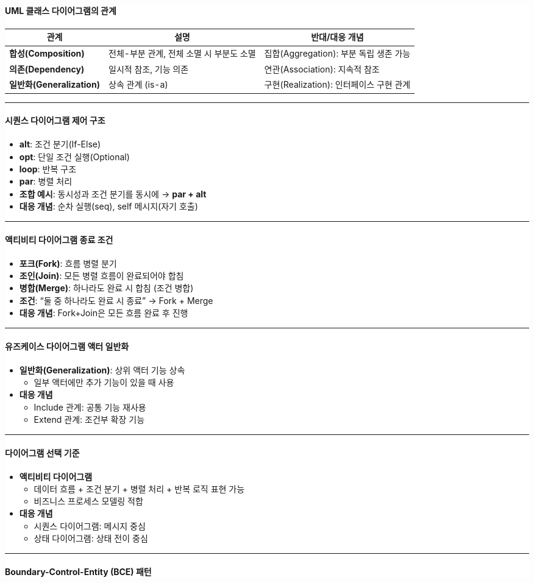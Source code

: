 #### UML 클래스 다이어그램의 관계

| 관계                       | 설명                                     | 반대/대응 개념                          |
| -------------------------- | ---------------------------------------- | --------------------------------------- |
| **합성(Composition)**      | 전체-부분 관계, 전체 소멸 시 부분도 소멸 | 집합(Aggregation): 부분 독립 생존 가능  |
| **의존(Dependency)**       | 일시적 참조, 기능 의존                   | 연관(Association): 지속적 참조          |
| **일반화(Generalization)** | 상속 관계 (is-a)                         | 구현(Realization): 인터페이스 구현 관계 |

------

#### 시퀀스 다이어그램 제어 구조

- **alt**: 조건 분기(If-Else)
- **opt**: 단일 조건 실행(Optional)
- **loop**: 반복 구조
- **par**: 병렬 처리
- **조합 예시**: 동시성과 조건 분기를 동시에 → **par + alt**
- **대응 개념**: 순차 실행(seq), self 메시지(자기 호출)

------

#### 액티비티 다이어그램 종료 조건

- **포크(Fork)**: 흐름 병렬 분기
- **조인(Join)**: 모든 병렬 흐름이 완료되어야 합침
- **병합(Merge)**: 하나라도 완료 시 합침 (조건 병합)
- **조건**: “둘 중 하나라도 완료 시 종료” → Fork + Merge
- **대응 개념**: Fork+Join은 모든 흐름 완료 후 진행

------

#### 유즈케이스 다이어그램 액터 일반화

- **일반화(Generalization)**: 상위 액터 기능 상속
  - 일부 액터에만 추가 기능이 있을 때 사용
- **대응 개념**
  - Include 관계: 공통 기능 재사용
  - Extend 관계: 조건부 확장 기능

------

#### 다이어그램 선택 기준

- **액티비티 다이어그램**
  - 데이터 흐름 + 조건 분기 + 병렬 처리 + 반복 로직 표현 가능
  - 비즈니스 프로세스 모델링 적합
- **대응 개념**
  - 시퀀스 다이어그램: 메시지 중심
  - 상태 다이어그램: 상태 전이 중심

------

#### Boundary-Control-Entity (BCE) 패턴
